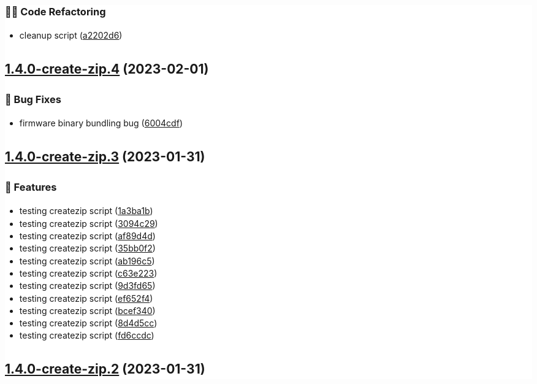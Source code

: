 
### 🧑‍💻 Code Refactoring

* cleanup script ([a2202d6](https://github.com/lorow/OpenIris/commit/a2202d6288a76ab195d7cfb8fc14245d1a4715f9))

## [1.4.0-create-zip.4](https://github.com/lorow/OpenIris/compare/v1.4.0-create-zip.3...v1.4.0-create-zip.4) (2023-02-01)


### 🐛 Bug Fixes

* firmware binary bundling bug ([6004cdf](https://github.com/lorow/OpenIris/commit/6004cdf9b7c97d7f604f62077751926919059774))

## [1.4.0-create-zip.3](https://github.com/lorow/OpenIris/compare/v1.4.0-create-zip.2...v1.4.0-create-zip.3) (2023-01-31)


### 🍕 Features

* testing createzip script ([1a3ba1b](https://github.com/lorow/OpenIris/commit/1a3ba1b47ff9b948e69e1ce03119fe1aea65e62e))
* testing createzip script ([3094c29](https://github.com/lorow/OpenIris/commit/3094c29d1fde5d3b16dd7150f9784e07d0093cc3))
* testing createzip script ([af89d4d](https://github.com/lorow/OpenIris/commit/af89d4d38062947fef578970787d1b90e3cea188))
* testing createzip script ([35bb0f2](https://github.com/lorow/OpenIris/commit/35bb0f2935832b2e65a3f0870c8f084daee5fde1))
* testing createzip script ([ab196c5](https://github.com/lorow/OpenIris/commit/ab196c56ac61932144e27d69b181e7c0b25aedc6))
* testing createzip script ([c63e223](https://github.com/lorow/OpenIris/commit/c63e22300215103321b4be6821d9f3902c9dd128))
* testing createzip script ([9d3fd65](https://github.com/lorow/OpenIris/commit/9d3fd65d6f13f22f522d840ce50dad74663891c2))
* testing createzip script ([ef652f4](https://github.com/lorow/OpenIris/commit/ef652f4a923f59134a697ed6dc0228a31b978826))
* testing createzip script ([bcef340](https://github.com/lorow/OpenIris/commit/bcef34014d37b3b974bdd8209b67ae6e9f30cfaf))
* testing createzip script ([8d4d5cc](https://github.com/lorow/OpenIris/commit/8d4d5cc1705628c38b0046201b4ff146f9ba9e20))
* testing createzip script ([fd6ccdc](https://github.com/lorow/OpenIris/commit/fd6ccdcae140dd2fdfd8a4b439cba84282a9832c))

## [1.4.0-create-zip.2](https://github.com/lorow/OpenIris/compare/v1.4.0-create-zip.1...v1.4.0-create-zip.2) (2023-01-31)

